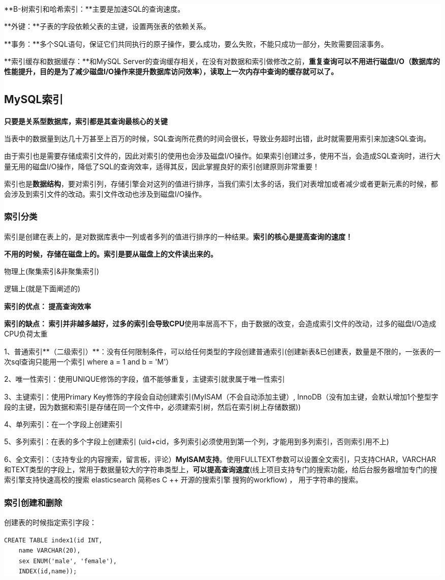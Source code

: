 **B-树索引和哈希索引：**主要是加速SQL的查询速度。  

**外键：**子表的字段依赖父表的主键，设置两张表的依赖关系。  

**事务：**多个SQL语句，保证它们共同执行的原子操作，要么成功，要么失败，不能只成功一部分，失败需要回滚事务。  

**索引缓存和数据缓存：**和MySQL Server的查询缓存相关，在没有对数据和索引做修改之前，**重复查询可以不用进行磁盘I/O（数据库的性能提升，目的是为了减少磁盘I/O操作来提升数据库访问效率），读取上一次内存中查询的缓存就可以了。**  

## MySQL索引  

**只要是关系型数据库，索引都是其查询最核心的关键**

当表中的数据量到达几十万甚至上百万的时候，SQL查询所花费的时间会很长，导致业务超时出错，此时就需要用索引来加速SQL查询。  

由于索引也是需要存储成索引文件的，因此对索引的使用也会涉及磁盘I/O操作。如果索引创建过多，使用不当，会造成SQL查询时，进行大量无用的磁盘I/O操作，降低了SQL的查询效率，适得其反，因此掌握良好的索引创建原则非常重要！  

索引也是**数据结构**，要对索引列，存储引擎会对这列的值进行排序，当我们索引太多的话，我们对表增加或者减少或者更新元素的时候，都会涉及到索引文件的改动。索引文件改动也涉及到磁盘I/O操作。

### 索引分类  

索引是创建在表上的，是对数据库表中一列或者多列的值进行排序的一种结果。**索引的核心是提高查询的速度！**  

**不用的时候，存储在磁盘上的。索引是要从磁盘上的文件读出来的。**

物理上(聚集索引&非聚集索引)

逻辑上(就是下面阐述的)  

**索引的优点： 提高查询效率**  

**索引的缺点： 索引并非越多越好，过多的索引会导致CPU**使用率居高不下，由于数据的改变，会造成索引文件的改动，过多的磁盘I/O造成CPU负荷太重  

1、普通索引**（二级索引）**：没有任何限制条件，可以给任何类型的字段创建普通索引(创建新表&已创建表，数量是不限的，一张表的一次sql查询只能用一个索引 where a = 1 and  b  =  'M'）

2、唯一性索引：使用UNIQUE修饰的字段，值不能够重复，主键索引就隶属于唯一性索引  

3、主键索引：使用Primary Key修饰的字段会自动创建索引(MyISAM（不会自动添加主键）, InnoDB（没有加主键，会默认增加1个整型字段的主键，因为数据和索引是存储在同一个文件中，必须建索引树，然后在索引树上存储数据))  

4、单列索引：在一个字段上创建索引  

5、多列索引：在表的多个字段上创建索引 (uid+cid，多列索引必须使用到第一个列，才能用到多列索引，否则索引用不上)  

6、全文索引：（支持专业的内容搜索，留言板，评论）**MyISAM支持**。使用FULLTEXT参数可以设置全文索引，只支持CHAR，VARCHAR和TEXT类型的字段上，常用于数据量较大的字符串类型上，**可以提高查询速度**(线上项目支持专门的搜索功能，给后台服务器增加专门的搜索引擎支持快速高校的搜索  elasticsearch 简称es C  ++ 开源的搜索引擎 搜狗的workflow)  ， 用于字符串的搜索。

### 索引创建和删除  

创建表的时候指定索引字段：

```mysql
CREATE TABLE index1(id INT,
 	name VARCHAR(20),
 	sex ENUM('male', 'female'),
 	INDEX(id,name));
```
